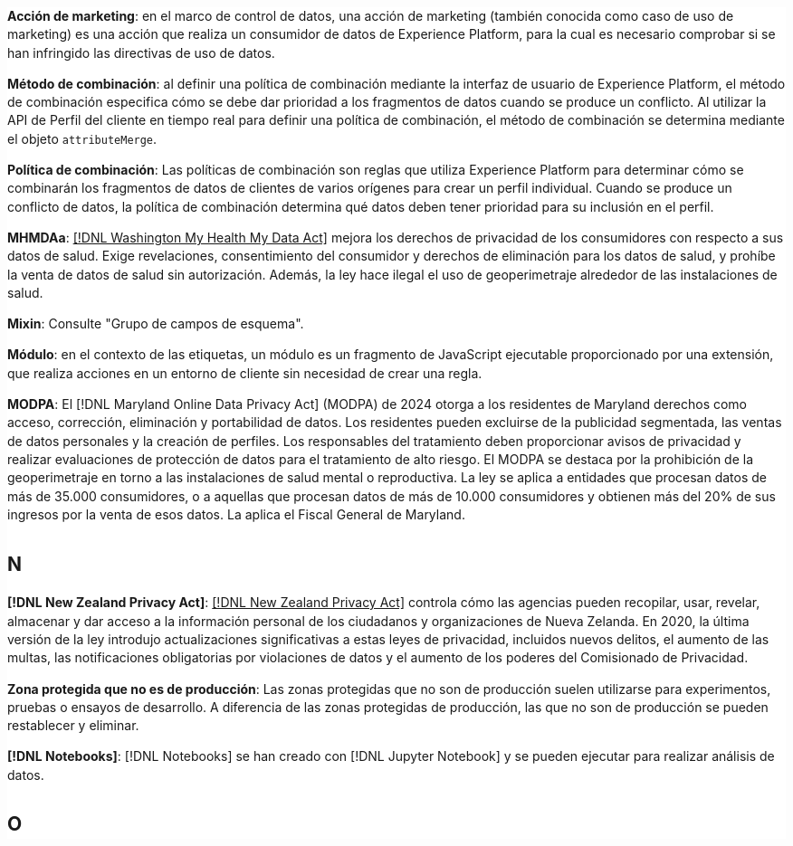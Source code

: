 **Acción de marketing**: en el marco de control de datos, una acción de marketing (también conocida como caso de uso de marketing) es una acción que realiza un consumidor de datos de Experience Platform, para la cual es necesario comprobar si se han infringido las directivas de uso de datos.

**Método de combinación**: al definir una política de combinación mediante la interfaz de usuario de Experience Platform, el método de combinación especifica cómo se debe dar prioridad a los fragmentos de datos cuando se produce un conflicto. Al utilizar la API de Perfil del cliente en tiempo real para definir una política de combinación, el método de combinación se determina mediante el objeto `attributeMerge`.

**Política de combinación**: Las políticas de combinación son reglas que utiliza Experience Platform para determinar cómo se combinarán los fragmentos de datos de clientes de varios orígenes para crear un perfil individual. Cuando se produce un conflicto de datos, la política de combinación determina qué datos deben tener prioridad para su inclusión en el perfil.

**MHMDAa**: [[!DNL Washington My Health My Data Act]](https://app.leg.wa.gov/RCW/default.aspx?cite=19.373&full=true) mejora los derechos de privacidad de los consumidores con respecto a sus datos de salud. Exige revelaciones, consentimiento del consumidor y derechos de eliminación para los datos de salud, y prohíbe la venta de datos de salud sin autorización. Además, la ley hace ilegal el uso de geoperimetraje alrededor de las instalaciones de salud.

**Mixin**: Consulte &quot;Grupo de campos de esquema&quot;.

**Módulo**: en el contexto de las etiquetas, un módulo es un fragmento de JavaScript ejecutable proporcionado por una extensión, que realiza acciones en un entorno de cliente sin necesidad de crear una regla.

**MODPA**: El [!DNL Maryland Online Data Privacy Act] (MODPA) de 2024 otorga a los residentes de Maryland derechos como acceso, corrección, eliminación y portabilidad de datos. Los residentes pueden excluirse de la publicidad segmentada, las ventas de datos personales y la creación de perfiles. Los responsables del tratamiento deben proporcionar avisos de privacidad y realizar evaluaciones de protección de datos para el tratamiento de alto riesgo. El MODPA se destaca por la prohibición de la geoperimetraje en torno a las instalaciones de salud mental o reproductiva. La ley se aplica a entidades que procesan datos de más de 35.000 consumidores, o a aquellas que procesan datos de más de 10.000 consumidores y obtienen más del 20% de sus ingresos por la venta de esos datos. La aplica el Fiscal General de Maryland.

## N

**[!DNL New Zealand Privacy Act]**: [[!DNL New Zealand Privacy Act]](https://www.privacy.org.nz/privacy-act-2020/privacy-principles/) controla cómo las agencias pueden recopilar, usar, revelar, almacenar y dar acceso a la información personal de los ciudadanos y organizaciones de Nueva Zelanda. En 2020, la última versión de la ley introdujo actualizaciones significativas a estas leyes de privacidad, incluidos nuevos delitos, el aumento de las multas, las notificaciones obligatorias por violaciones de datos y el aumento de los poderes del Comisionado de Privacidad.

**Zona protegida que no es de producción**: Las zonas protegidas que no son de producción suelen utilizarse para experimentos, pruebas o ensayos de desarrollo. A diferencia de las zonas protegidas de producción, las que no son de producción se pueden restablecer y eliminar.

**[!DNL Notebooks]**: [!DNL Notebooks] se han creado con [!DNL Jupyter Notebook] y se pueden ejecutar para realizar análisis de datos.

## O
